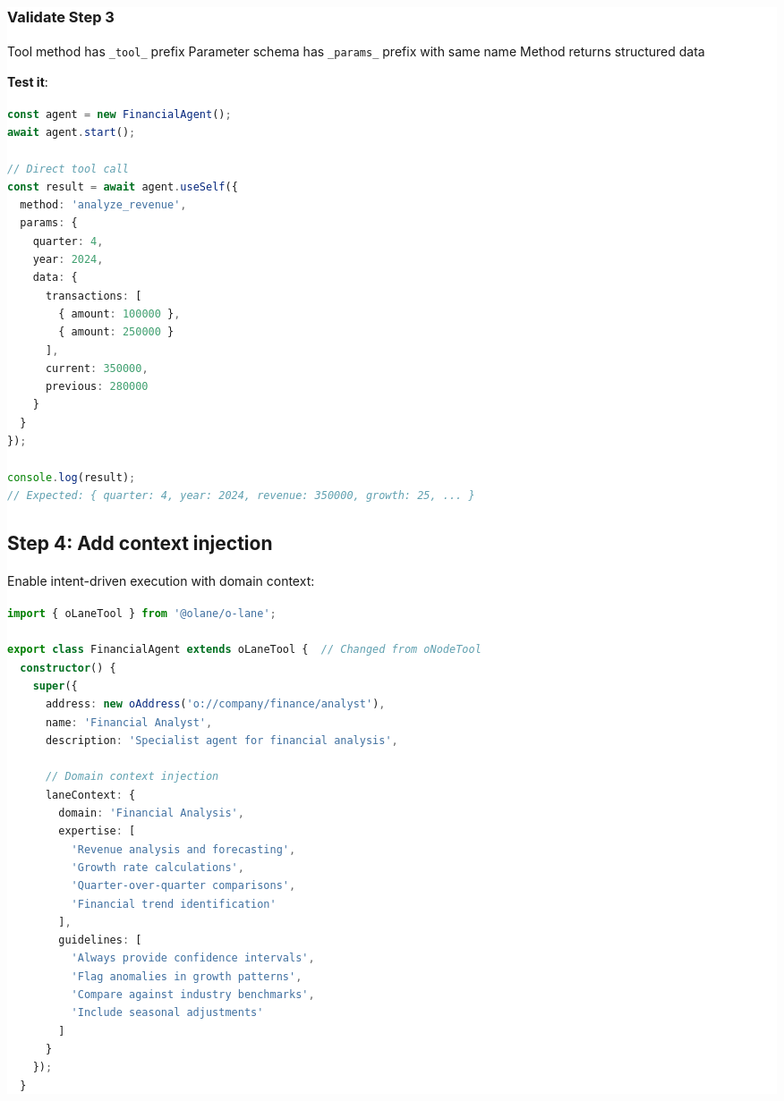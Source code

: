 ### Validate Step 3

<Check>Tool method has `_tool_` prefix</Check>
<Check>Parameter schema has `_params_` prefix with same name</Check>
<Check>Method returns structured data</Check>

**Test it**:

```typescript test.ts
const agent = new FinancialAgent();
await agent.start();

// Direct tool call
const result = await agent.useSelf({
  method: 'analyze_revenue',
  params: {
    quarter: 4,
    year: 2024,
    data: {
      transactions: [
        { amount: 100000 },
        { amount: 250000 }
      ],
      current: 350000,
      previous: 280000
    }
  }
});

console.log(result);
// Expected: { quarter: 4, year: 2024, revenue: 350000, growth: 25, ... }
```

## Step 4: Add context injection

Enable intent-driven execution with domain context:

```typescript financial-agent.ts
import { oLaneTool } from '@olane/o-lane';

export class FinancialAgent extends oLaneTool {  // Changed from oNodeTool
  constructor() {
    super({
      address: new oAddress('o://company/finance/analyst'),
      name: 'Financial Analyst',
      description: 'Specialist agent for financial analysis',
      
      // Domain context injection
      laneContext: {
        domain: 'Financial Analysis',
        expertise: [
          'Revenue analysis and forecasting',
          'Growth rate calculations',
          'Quarter-over-quarter comparisons',
          'Financial trend identification'
        ],
        guidelines: [
          'Always provide confidence intervals',
          'Flag anomalies in growth patterns',
          'Compare against industry benchmarks',
          'Include seasonal adjustments'
        ]
      }
    });
  }
```